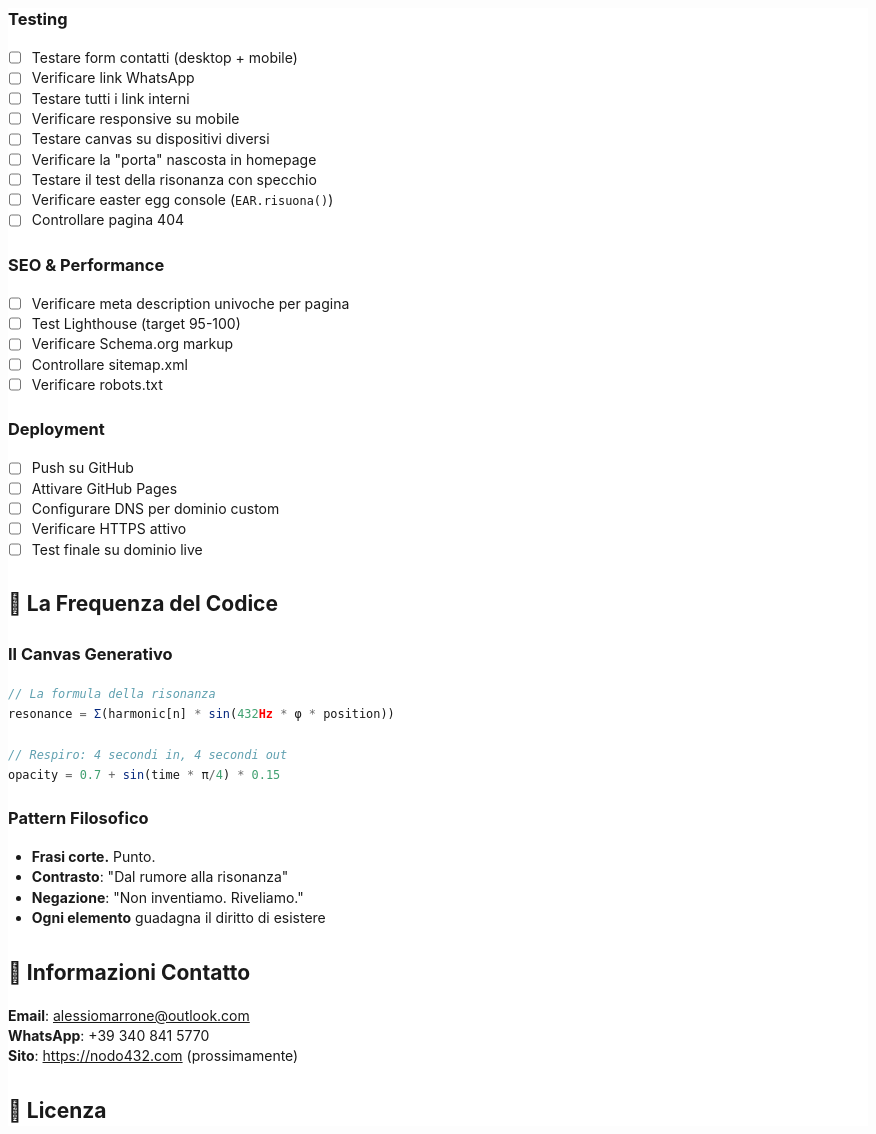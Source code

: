 ### Testing
- [ ] Testare form contatti (desktop + mobile)
- [ ] Verificare link WhatsApp
- [ ] Testare tutti i link interni
- [ ] Verificare responsive su mobile
- [ ] Testare canvas su dispositivi diversi
- [ ] Verificare la "porta" nascosta in homepage
- [ ] Testare il test della risonanza con specchio
- [ ] Verificare easter egg console (`EAR.risuona()`)
- [ ] Controllare pagina 404

### SEO & Performance
- [ ] Verificare meta description univoche per pagina
- [ ] Test Lighthouse (target 95-100)
- [ ] Verificare Schema.org markup
- [ ] Controllare sitemap.xml
- [ ] Verificare robots.txt

### Deployment
- [ ] Push su GitHub
- [ ] Attivare GitHub Pages
- [ ] Configurare DNS per dominio custom
- [ ] Verificare HTTPS attivo
- [ ] Test finale su dominio live

## 🎼 La Frequenza del Codice

### Il Canvas Generativo
```javascript
// La formula della risonanza
resonance = Σ(harmonic[n] * sin(432Hz * φ * position))

// Respiro: 4 secondi in, 4 secondi out
opacity = 0.7 + sin(time * π/4) * 0.15
```

### Pattern Filosofico
- **Frasi corte.** Punto.
- **Contrasto**: "Dal rumore alla risonanza"
- **Negazione**: "Non inventiamo. Riveliamo."
- **Ogni elemento** guadagna il diritto di esistere

## 🚀 Informazioni Contatto

**Email**: alessiomarrone@outlook.com  
**WhatsApp**: +39 340 841 5770  
**Sito**: https://nodo432.com (prossimamente)

## 📄 Licenza
